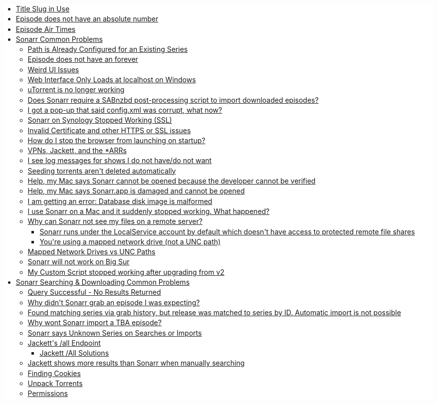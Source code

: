   - [Title Slug in Use](#title-slug-in-use)
  - [Episode does not have an absolute number](#episode-does-not-have-an-absolute-number)
  - [Episode Air Times](#episode-air-times)
- [Sonarr Common Problems](#sonarr-common-problems)
  - [Path is Already Configured for an Existing Series](#path-is-already-configured-for-an-existing-series)
  - [Episode does not have an forever](#system-logs-loads-forever)
  - [Weird UI Issues](#weird-ui-issues)
  - [Web Interface Only Loads at localhost on Windows](#web-interface-only-loads-at-localhost-on-windows)
  - [uTorrent is no longer working](#utorrent-is-no-longer-working)
  - [Does Sonarr require a SABnzbd post-processing script to import downloaded episodes?](#does-sonarr-require-a-sabnzbd-post-processing-script-to-import-downloaded-episodes)
  - [I got a pop-up that said config.xml was corrupt, what now?](#i-got-a-pop-up-that-said-configxml-was-corrupt-what-now)
  - [Sonarr on Synology Stopped Working (SSL)](#sonarr-on-synology-stopped-working-ssl)
  - [Invalid Certificate and other HTTPS or SSL issues](#invalid-certificate-and-other-https-or-ssl-issues)
  - [How do I stop the browser from launching on startup?](#how-do-i-stop-the-browser-from-launching-on-startup)
  - [VPNs, Jackett, and the \*ARRs](#vpns-jackett-and-the-arrs)
  - [I see log messages for shows I do not have/do not want](#i-see-log-messages-for-shows-i-do-not-havedo-not-want)
  - [Seeding torrents aren't deleted automatically](#seeding-torrents-arent-deleted-automatically)
  - [Help, my Mac says Sonarr cannot be opened because the developer cannot be verified](#help-my-mac-says-sonarr-cannot-be-opened-because-the-developer-cannot-be-verified)
  - [Help, my Mac says Sonarr.app is damaged and cannot be opened](#help-my-mac-says-sonarrapp-is-damaged-and-cannot-be-opened)
  - [I am getting an error: Database disk image is malformed](#i-am-getting-an-error-database-disk-image-is-malformed)
  - [I use Sonarr on a Mac and it suddenly stopped working. What happened?](#i-use-sonarr-on-a-mac-and-it-suddenly-stopped-working-what-happened)
  - [Why can Sonarr not see my files on a remote server?](#why-can-sonarr-not-see-my-files-on-a-remote-server)
    - [Sonarr runs under the LocalService account by default which doesn't have access to protected remote file shares](#sonarr-runs-under-the-localservice-account-by-default-which-doesnt-have-access-to-protected-remote-file-shares)
    - [You're using a mapped network drive (not a UNC path)](#youre-using-a-mapped-network-drive-not-a-unc-path)
  - [Mapped Network Drives vs UNC Paths](#mapped-network-drives-vs-unc-paths)
  - [Sonarr will not work on Big Sur](#sonarr-will-not-work-on-big-sur)
  - [My Custom Script stopped working after upgrading from v2](#my-custom-script-stopped-working-after-upgrading-from-v2)
- [Sonarr Searching & Downloading Common Problems](#sonarr-searching-downloading-common-problems)
  - [Query Successful - No Results Returned](#query-successful-no-results-returned)
  - [Why didn't Sonarr grab an episode I was expecting?](#why-didnt-sonarr-grab-an-episode-i-was-expecting)
  - [Found matching series via grab history, but release was matched to series by ID. Automatic import is not possible](#found-matching-series-via-grab-history-but-release-was-matched-to-series-by-id-automatic-import-is-not-possible)
  - [Why wont Sonarr import a TBA episode?](#why-wont-sonarr-import-a-tba-episode)
  - [Sonarr says Unknown Series on Searches or Imports](#sonarr-says-unknown-series-on-searches-or-imports)
  - [Jackett's /all Endpoint](#jacketts-all-endpoint)
    - [Jackett /All Solutions](#jackett-all-solutions)
  - [Jackett shows more results than Sonarr when manually searching](#jackett-shows-more-results-than-sonarr-when-manually-searching)
  - [Finding Cookies](#finding-cookies)
  - [Unpack Torrents](#unpack-torrents)
  - [Permissions](#permissions)
